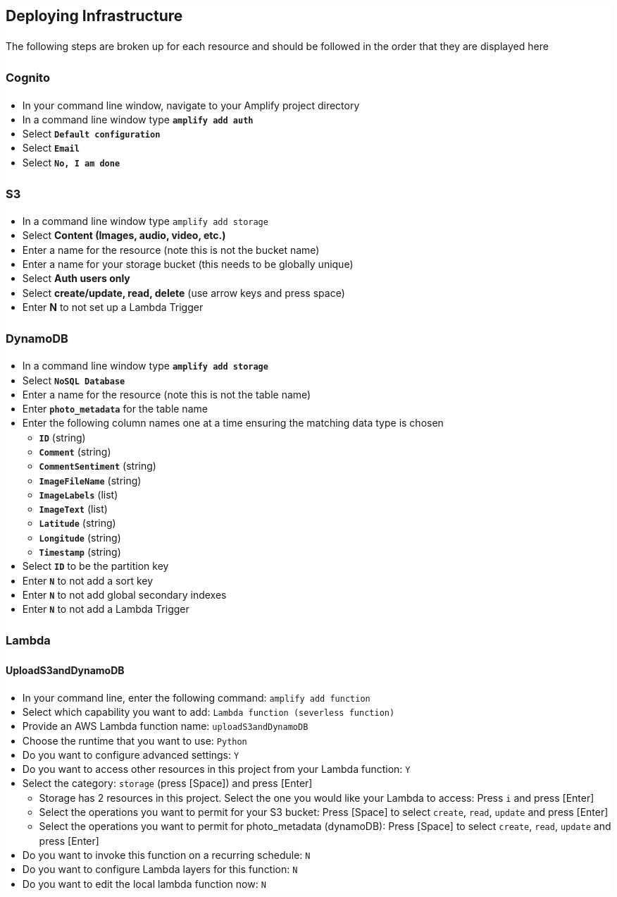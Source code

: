 ## Deploying Infrastructure

The following steps are broken up for each resource and should be followed in the order that they are displayed here

### Cognito

- In your command line window, navigate to your Amplify project directory
- In a command line window type **`amplify add auth`**
- Select **`Default configuration`**
- Select **`Email`**
- Select **`No, I am done`**

### S3

- In a command line window type `amplify add storage`
- Select **Content (Images, audio, video, etc.)**
- Enter a name for the resource (note this is not the bucket name)
- Enter a name for your storage bucket (this needs to be globally unique)
- Select **Auth users only**
- Select **create/update, read, delete** (use arrow keys and press space)
- Enter **N** to not set up a Lambda Trigger

### DynamoDB

- In a command line window type **`amplify add storage`**
- Select **`NoSQL Database`**
- Enter a name for the resource (note this is not the table name)
- Enter **`photo_metadata`** for the table name
- Enter the following column names one at a time ensuring the matching data type is chosen
  - **`ID`** (string)
  - **`Comment`** (string)
  - **`CommentSentiment`** (string)
  - **`ImageFileName`** (string)
  - **`ImageLabels`** (list)
  - **`ImageText`** (list)
  - **`Latitude`** (string)
  - **`Longitude`** (string)
  - **`Timestamp`** (string)
- Select **`ID`** to be the partition key
- Enter **`N`** to not add a sort key
- Enter **`N`** to not add global secondary indexes
- Enter **`N`** to not add a Lambda Trigger

### Lambda

#### UploadS3andDynamoDB

- In your command line, enter the following command: `amplify add function`
- Select which capability you want to add: `Lambda function (severless function)`
- Provide an AWS Lambda function name: `uploadS3andDynamoDB`
- Choose the runtime that you want to use: `Python`
- Do you want to configure advanced settings: `Y`
- Do you want to access other resources in this project from your Lambda function: `Y`
- Select the category: `storage` (press [Space]) and press [Enter]
    - Storage has 2 resources in this project. Select the one you would like your Lambda to access: Press `i` and press [Enter]
    - Select the operations you want to permit for your S3 bucket: Press [Space] to select `create`, `read`, `update` and press [Enter]
    - Select the operations you want to permit for photo_metadata (dynamoDB): Press [Space] to select `create`, `read`, `update` and press [Enter] 
- Do you want to invoke this function on a recurring schedule: `N`
- Do you want to configure Lambda layers for this function: `N`
- Do you want to edit the local lambda function now: `N`